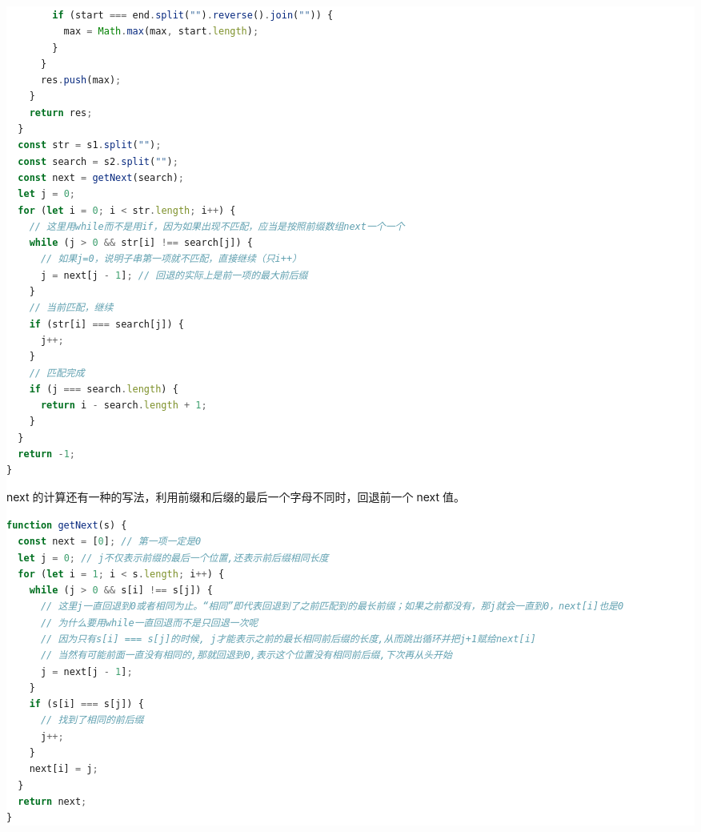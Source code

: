 ```js
        if (start === end.split("").reverse().join("")) {
          max = Math.max(max, start.length);
        }
      }
      res.push(max);
    }
    return res;
  }
  const str = s1.split("");
  const search = s2.split("");
  const next = getNext(search);
  let j = 0;
  for (let i = 0; i < str.length; i++) {
    // 这里用while而不是用if，因为如果出现不匹配，应当是按照前缀数组next一个一个
    while (j > 0 && str[i] !== search[j]) {
      // 如果j=0，说明子串第一项就不匹配，直接继续（只i++）
      j = next[j - 1]; // 回退的实际上是前一项的最大前后缀
    }
    // 当前匹配，继续
    if (str[i] === search[j]) {
      j++;
    }
    // 匹配完成
    if (j === search.length) {
      return i - search.length + 1;
    }
  }
  return -1;
}
```

next 的计算还有一种的写法，利用前缀和后缀的最后一个字母不同时，回退前一个 next 值。

```js
function getNext(s) {
  const next = [0]; // 第一项一定是0
  let j = 0; // j不仅表示前缀的最后一个位置,还表示前后缀相同长度
  for (let i = 1; i < s.length; i++) {
    while (j > 0 && s[i] !== s[j]) {
      // 这里j一直回退到0或者相同为止。“相同”即代表回退到了之前匹配到的最长前缀；如果之前都没有，那j就会一直到0，next[i]也是0
      // 为什么要用while一直回退而不是只回退一次呢
      // 因为只有s[i] === s[j]的时候, j才能表示之前的最长相同前后缀的长度,从而跳出循环并把j+1赋给next[i]
      // 当然有可能前面一直没有相同的,那就回退到0,表示这个位置没有相同前后缀,下次再从头开始
      j = next[j - 1];
    }
    if (s[i] === s[j]) {
      // 找到了相同的前后缀
      j++;
    }
    next[i] = j;
  }
  return next;
}
```

